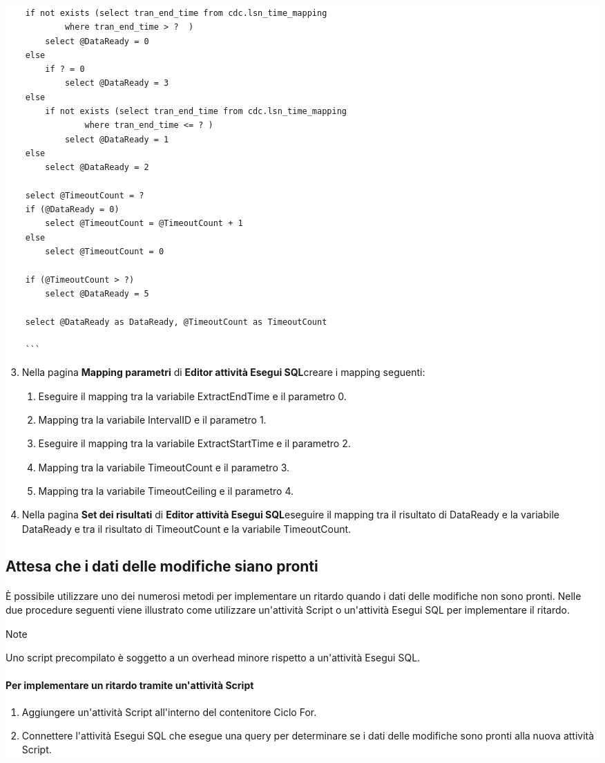         if not exists (select tran_end_time from cdc.lsn_time_mapping  
                where tran_end_time > ?  )  
            select @DataReady = 0  
        else  
            if ? = 0  
                select @DataReady = 3   
        else  
            if not exists (select tran_end_time from cdc.lsn_time_mapping  
                    where tran_end_time <= ? )  
                select @DataReady = 1   
        else  
            select @DataReady = 2  
  
        select @TimeoutCount = ?  
        if (@DataReady = 0)  
            select @TimeoutCount = @TimeoutCount + 1  
        else  
            select @TimeoutCount = 0  
  
        if (@TimeoutCount > ?)  
            select @DataReady = 5  
  
        select @DataReady as DataReady, @TimeoutCount as TimeoutCount  
  
        ```  
  
3.  Nella pagina **Mapping parametri** di **Editor attività Esegui SQL**creare i mapping seguenti:  
  
    1.  Eseguire il mapping tra la variabile ExtractEndTime e il parametro 0.  
  
    2.  Mapping tra la variabile IntervalID e il parametro 1.  
  
    3.  Eseguire il mapping tra la variabile ExtractStartTime e il parametro 2.  
  
    4.  Mapping tra la variabile TimeoutCount e il parametro 3.  
  
    5.  Mapping tra la variabile TimeoutCeiling e il parametro 4.  
  
4.  Nella pagina **Set dei risultati** di **Editor attività Esegui SQL**eseguire il mapping tra il risultato di DataReady e la variabile DataReady e tra il risultato di TimeoutCount e la variabile TimeoutCount.  
  
## <a name="waiting-until-the-change-data-is-ready"></a>Attesa che i dati delle modifiche siano pronti  
 È possibile utilizzare uno dei numerosi metodi per implementare un ritardo quando i dati delle modifiche non sono pronti. Nelle due procedure seguenti viene illustrato come utilizzare un'attività Script o un'attività Esegui SQL per implementare il ritardo.  
  
> [!NOTE]  
>  Uno script precompilato è soggetto a un overhead minore rispetto a un'attività Esegui SQL.  
  
#### <a name="to-implement-a-delay-by-using-a-script-task"></a>Per implementare un ritardo tramite un'attività Script  
  
1.  Aggiungere un'attività Script all'interno del contenitore Ciclo For.  
  
2.  Connettere l'attività Esegui SQL che esegue una query per determinare se i dati delle modifiche sono pronti alla nuova attività Script.  
  